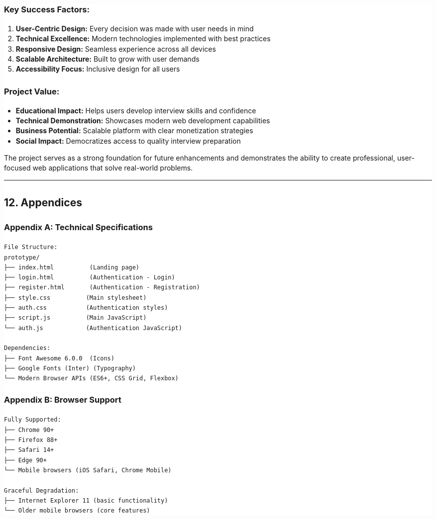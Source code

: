 ### Key Success Factors:
1. **User-Centric Design:** Every decision was made with user needs in mind
2. **Technical Excellence:** Modern technologies implemented with best practices
3. **Responsive Design:** Seamless experience across all devices
4. **Scalable Architecture:** Built to grow with user demands
5. **Accessibility Focus:** Inclusive design for all users

### Project Value:
- **Educational Impact:** Helps users develop interview skills and confidence
- **Technical Demonstration:** Showcases modern web development capabilities
- **Business Potential:** Scalable platform with clear monetization strategies
- **Social Impact:** Democratizes access to quality interview preparation

The project serves as a strong foundation for future enhancements and demonstrates the ability to create professional, user-focused web applications that solve real-world problems.

---

## 12. Appendices

### Appendix A: Technical Specifications
```
File Structure:
prototype/
├── index.html          (Landing page)
├── login.html          (Authentication - Login)
├── register.html       (Authentication - Registration)
├── style.css          (Main stylesheet)
├── auth.css           (Authentication styles)
├── script.js          (Main JavaScript)
└── auth.js            (Authentication JavaScript)

Dependencies:
├── Font Awesome 6.0.0  (Icons)
├── Google Fonts (Inter) (Typography)
└── Modern Browser APIs (ES6+, CSS Grid, Flexbox)
```

### Appendix B: Browser Support
```
Fully Supported:
├── Chrome 90+
├── Firefox 88+
├── Safari 14+
├── Edge 90+
└── Mobile browsers (iOS Safari, Chrome Mobile)

Graceful Degradation:
├── Internet Explorer 11 (basic functionality)
└── Older mobile browsers (core features)
```
